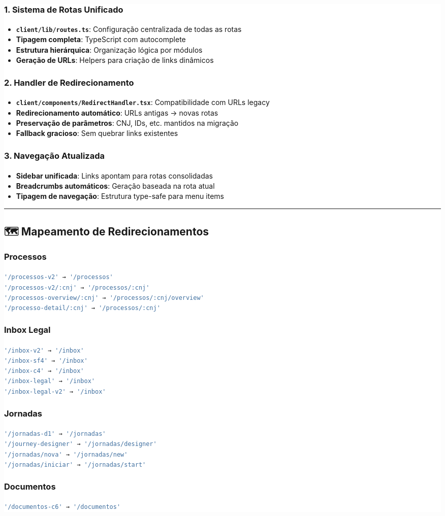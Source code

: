 ### **1. Sistema de Rotas Unificado**
- **`client/lib/routes.ts`**: Configuração centralizada de todas as rotas
- **Tipagem completa**: TypeScript com autocomplete
- **Estrutura hierárquica**: Organização lógica por módulos
- **Geração de URLs**: Helpers para criação de links dinâmicos

### **2. Handler de Redirecionamento**
- **`client/components/RedirectHandler.tsx`**: Compatibilidade com URLs legacy
- **Redirecionamento automático**: URLs antigas → novas rotas
- **Preservação de parâmetros**: CNJ, IDs, etc. mantidos na migração
- **Fallback gracioso**: Sem quebrar links existentes

### **3. Navegação Atualizada**
- **Sidebar unificada**: Links apontam para rotas consolidadas
- **Breadcrumbs automáticos**: Geração baseada na rota atual
- **Tipagem de navegação**: Estrutura type-safe para menu items

---

## **🗺️ Mapeamento de Redirecionamentos**

### **Processos**
```typescript
'/processos-v2' → '/processos'
'/processos-v2/:cnj' → '/processos/:cnj'
'/processos-overview/:cnj' → '/processos/:cnj/overview'
'/processo-detail/:cnj' → '/processos/:cnj'
```

### **Inbox Legal**
```typescript
'/inbox-v2' → '/inbox'
'/inbox-sf4' → '/inbox'
'/inbox-c4' → '/inbox'
'/inbox-legal' → '/inbox'
'/inbox-legal-v2' → '/inbox'
```

### **Jornadas**
```typescript
'/jornadas-d1' → '/jornadas'
'/journey-designer' → '/jornadas/designer'
'/jornadas/nova' → '/jornadas/new'
'/jornadas/iniciar' → '/jornadas/start'
```

### **Documentos**
```typescript
'/documentos-c6' → '/documentos'
```
